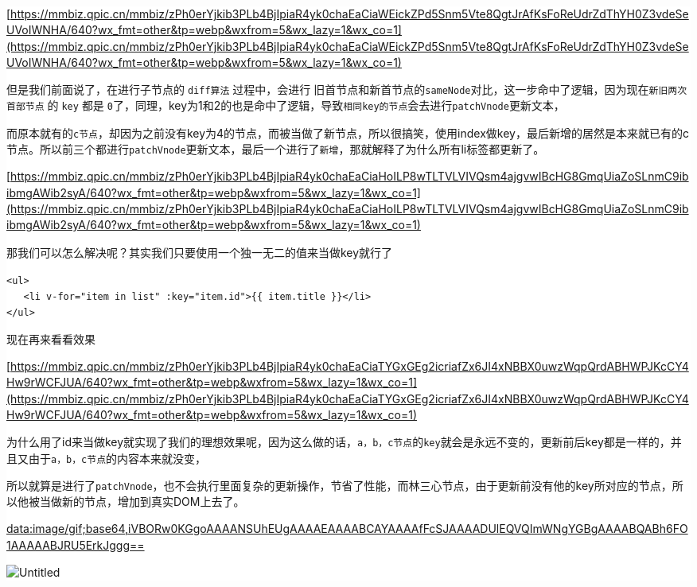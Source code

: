 [https://mmbiz.qpic.cn/mmbiz/zPh0erYjkib3PLb4BjIpiaR4yk0chaEaCiaWEickZPd5Snm5Vte8QgtJrAfKsFoReUdrZdThYH0Z3vdeSeUVoIWNHA/640?wx_fmt=other&tp=webp&wxfrom=5&wx_lazy=1&wx_co=1](https://mmbiz.qpic.cn/mmbiz/zPh0erYjkib3PLb4BjIpiaR4yk0chaEaCiaWEickZPd5Snm5Vte8QgtJrAfKsFoReUdrZdThYH0Z3vdeSeUVoIWNHA/640?wx_fmt=other&tp=webp&wxfrom=5&wx_lazy=1&wx_co=1)

但是我们前面说了，在进行子节点的 `diff算法` 过程中，会进行 旧首节点和新首节点的`sameNode`对比，这一步命中了逻辑，因为现在`新旧两次首部节点` 的 `key` 都是 `0`了，同理，key为1和2的也是命中了逻辑，导致`相同key的节点`会去进行`patchVnode`更新文本，

而原本就有的`c节点`，却因为之前没有key为4的节点，而被当做了新节点，所以很搞笑，使用index做key，最后新增的居然是本来就已有的c节点。所以前三个都进行`patchVnode`更新文本，最后一个进行了`新增`，那就解释了为什么所有li标签都更新了。

[https://mmbiz.qpic.cn/mmbiz/zPh0erYjkib3PLb4BjIpiaR4yk0chaEaCiaHoILP8wTLTVLVIVQsm4ajgvwIBcHG8GmqUiaZoSLnmC9ibibmgAWib2syA/640?wx_fmt=other&tp=webp&wxfrom=5&wx_lazy=1&wx_co=1](https://mmbiz.qpic.cn/mmbiz/zPh0erYjkib3PLb4BjIpiaR4yk0chaEaCiaHoILP8wTLTVLVIVQsm4ajgvwIBcHG8GmqUiaZoSLnmC9ibibmgAWib2syA/640?wx_fmt=other&tp=webp&wxfrom=5&wx_lazy=1&wx_co=1)

那我们可以怎么解决呢？其实我们只要使用一个独一无二的值来当做key就行了

```
<ul>
   <li v-for="item in list" :key="item.id">{{ item.title }}</li>
</ul>

```

现在再来看看效果

[https://mmbiz.qpic.cn/mmbiz/zPh0erYjkib3PLb4BjIpiaR4yk0chaEaCiaTYGxGEg2icriafZx6JI4xNBBX0uwzWqpQrdABHWPJKcCY4Hw9rWCFJUA/640?wx_fmt=other&tp=webp&wxfrom=5&wx_lazy=1&wx_co=1](https://mmbiz.qpic.cn/mmbiz/zPh0erYjkib3PLb4BjIpiaR4yk0chaEaCiaTYGxGEg2icriafZx6JI4xNBBX0uwzWqpQrdABHWPJKcCY4Hw9rWCFJUA/640?wx_fmt=other&tp=webp&wxfrom=5&wx_lazy=1&wx_co=1)

为什么用了id来当做key就实现了我们的理想效果呢，因为这么做的话，`a，b，c节点`的`key`就会是永远不变的，更新前后key都是一样的，并且又由于`a，b，c节点`的内容本来就没变，

所以就算是进行了`patchVnode`，也不会执行里面复杂的更新操作，节省了性能，而林三心节点，由于更新前没有他的key所对应的节点，所以他被当做新的节点，增加到真实DOM上去了。

[data:image/gif;base64,iVBORw0KGgoAAAANSUhEUgAAAAEAAAABCAYAAAAfFcSJAAAADUlEQVQImWNgYGBgAAAABQABh6FO1AAAAABJRU5ErkJggg==](data:image/gif;base64,iVBORw0KGgoAAAANSUhEUgAAAAEAAAABCAYAAAAfFcSJAAAADUlEQVQImWNgYGBgAAAABQABh6FO1AAAAABJRU5ErkJggg==)

![Untitled](Diff%E7%AE%97%E6%B3%95%20ce4b52a8325e4e418aa8bf204743fd5c/Untitled.png)